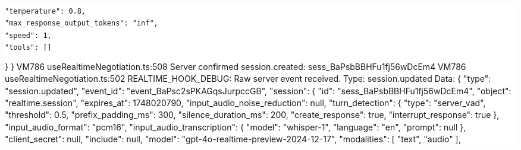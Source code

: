     "temperature": 0.8,
    "max_response_output_tokens": "inf",
    "speed": 1,
    "tools": []
  }
}
VM786 useRealtimeNegotiation.ts:508 Server confirmed session.created: sess_BaPsbBBHFu1fj56wDcEm4
VM786 useRealtimeNegotiation.ts:502 REALTIME_HOOK_DEBUG: Raw server event received. Type: session.updated Data: {
  "type": "session.updated",
  "event_id": "event_BaPsc2sPKAGqsJurpccGB",
  "session": {
    "id": "sess_BaPsbBBHFu1fj56wDcEm4",
    "object": "realtime.session",
    "expires_at": 1748020790,
    "input_audio_noise_reduction": null,
    "turn_detection": {
      "type": "server_vad",
      "threshold": 0.5,
      "prefix_padding_ms": 300,
      "silence_duration_ms": 200,
      "create_response": true,
      "interrupt_response": true
    },
    "input_audio_format": "pcm16",
    "input_audio_transcription": {
      "model": "whisper-1",
      "language": "en",
      "prompt": null
    },
    "client_secret": null,
    "include": null,
    "model": "gpt-4o-realtime-preview-2024-12-17",
    "modalities": [
      "text",
      "audio"
    ],